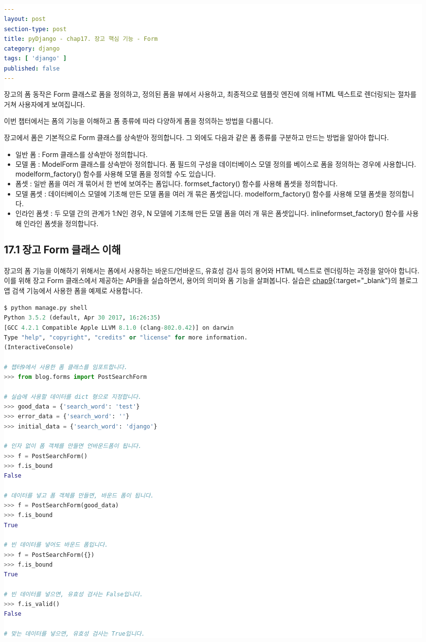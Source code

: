 ```yaml
---
layout: post
section-type: post
title: pyDjango - chap17. 장고 핵심 기능 - Form
category: django
tags: [ 'django' ]
published: false
---
```


장고의 폼 동작은 Form 클래스로 폼을 정의하고, 정의된  폼을 뷰에서 사용하고, 최종적으로 템플릿 엔진에 의해 HTML 텍스트로 렌더링되는 절차를 거쳐 사용자에게 보여집니다.  

이번 챕터에서는 폼의 기능을 이해하고 폼 종류에 따라 다양하게 폼을 정의하는 방법을 다룹니다.  

장고에서 폼은 기본적으로 Form 클래스를 상속받아 정의합니다. 그 외에도 다음과 같은 폼 종류를 구분하고 만드는 방법을 알아야 합니다.

- 일반 폼 : Form 클래스를 상속받아 정의합니다.
- 모델 폼 : ModelForm 클래스를 상속받아 정의합니다. 폼 필드의 구성을 데이터베이스 모델 정의를 베이스로 폼을 정의하는 경우에 사용합니다. modelform_factory() 함수를 사용해 모델 폼을 정의할 수도 있습니다.
- 폼셋 : 일반 폼을 여러 개 묶어서 한 번에 보여주는 폼입니다. formset_factory() 함수를 사용해 폼셋을 정의합니다.
- 모델 폼셋 : 데이터베이스 모델에 기초해 만든 모델 폼을 여러 개 묶은 폼셋입니다. modelform_factory() 함수를 사용해 모델 폼셋을 정의합니다.
- 인라인 폼셋 : 두 모델 간의 관계가 1:N인 경우, N 모델에 기초해 만든 모델 폼을 여러 개 묶은 폼셋입니다. inlineformset_factory() 함수를 사용해 인라인 폼셋을 정의합니다.

## 17.1 장고 Form 클래스 이해
장고의 폼 기능을 이해하기 위해서는 폼에서 사용하는 바운드/언바운드, 유효성 검사 등의 용어와 HTML 텍스트로 렌더링하는 과정을 알아야 합니다. 이를 위해 장고 Form 클래스에서 제공하는 API들을 실습하면서, 용어의 의미와 폼 기능을 살펴봅니다. 실습은 [chap9](https://kimdoky.github.io/django/2017/09/10/pyDjango-ch9.html){:target="\_blank"}의 블로그 앱 검색 기능에서 사용한 폼을 예제로 사용합니다.

```python
$ python manage.py shell
Python 3.5.2 (default, Apr 30 2017, 16:26:35)
[GCC 4.2.1 Compatible Apple LLVM 8.1.0 (clang-802.0.42)] on darwin
Type "help", "copyright", "credits" or "license" for more information.
(InteractiveConsole)

# 챕터9에서 사용한 폼 클래스를 임포트합니다.
>>> from blog.forms import PostSearchForm

# 실습에 사용할 데이터를 dict 형으로 지정합니다.
>>> good_data = {'search_word': 'test'}
>>> error_data = {'search_word': ''}
>>> initial_data = {'search_word': 'django'}

# 인자 없이 폼 객체를 만들면 언바운드폼이 됩니다.
>>> f = PostSearchForm()
>>> f.is_bound
False

# 데이터를 넣고 폼 객체를 만들면, 바운드 폼이 됩니다.
>>> f = PostSearchForm(good_data)
>>> f.is_bound
True

# 빈 데이터를 넣어도 바운드 폼입니다.
>>> f = PostSearchForm({})
>>> f.is_bound
True

# 빈 데이터를 넣으면, 유효성 검사는 False입니다.
>>> f.is_valid()
False

# 맞는 데이터를 넣으면, 유효성 검사는 True입니다.
```